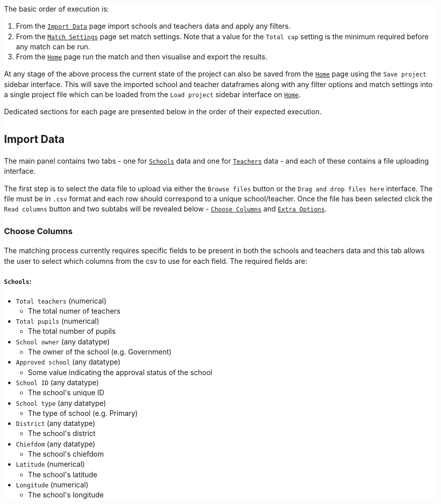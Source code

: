 The basic order of execution is:

1. From the [`Import Data`](#import-data) page import schools and teachers data and apply any filters.
2. From the [`Match Settings`](#match-settings) page set match settings. Note that a value for the `Total cap` setting is the minimum required before any match can be run.
3. From the [`Home`](#home) page run the match and then visualise and export the results.

At any stage of the above process the current state of the project can also be saved from the [`Home`](#home) page using the `Save project` sidebar interface. This will save the imported school and teacher dataframes along with any filter options and match settings into a single project file which can be loaded from the `Load project` sidebar interface on [`Home`](#home).

Dedicated sections for each page are presented below in the order of their expected execution.

## Import Data
The main panel contains two tabs - one for [`Schools`](#schools) data and one for [`Teachers`](#teachers) data - and each of these contains a file uploading interface.

The first step is to select the data file to upload via either the `Browse files` button or the `Drag and drop files here` interface. The file must be in `.csv` format and each row should correspond to a unique school/teacher. Once the file has been selected click the `Read columns` button and two subtabs will be revealed below - [`Choose Columns`](#choose-columns) and [`Extra Options`](#extra-options).

### Choose Columns
The matching process currently requires specific fields to be present in both the schools and teachers data and this tab allows the user to select which columns from the csv to use for each field. The required fields are:

#### `Schools`:
- `Total teachers` (numerical)
    - The total numer of teachers
- `Total pupils` (numerical)
    - The total number of pupils
- `School owner` (any datatype)
    - The owner of the school (e.g. Government)
- `Approved school` (any datatype)
    - Some value indicating the approval status of the school
- `School ID` (any datatype)
    - The school's unique ID
- `School type` (any datatype)
    - The type of school (e.g. Primary)
- `District` (any datatype)
    - The school's district
- `Chiefdom` (any datatype)
    - The school's chiefdom
- `Latitude` (numerical)
    - The school's latitude
- `Longitude` (numerical)
    - The school's longitude
